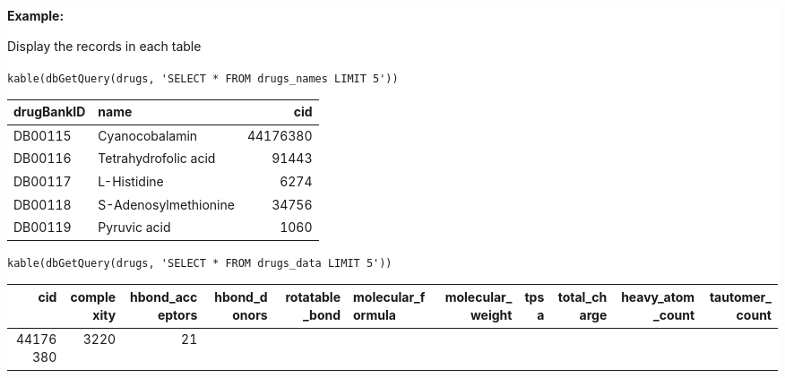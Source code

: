 **Example:**

Display the records in each table

    kable(dbGetQuery(drugs, 'SELECT * FROM drugs_names LIMIT 5'))

<table>
<thead>
<tr class="header">
<th align="left">drugBankID</th>
<th align="left">name</th>
<th align="right">cid</th>
</tr>
</thead>
<tbody>
<tr class="odd">
<td align="left">DB00115</td>
<td align="left">Cyanocobalamin</td>
<td align="right">44176380</td>
</tr>
<tr class="even">
<td align="left">DB00116</td>
<td align="left">Tetrahydrofolic acid</td>
<td align="right">91443</td>
</tr>
<tr class="odd">
<td align="left">DB00117</td>
<td align="left">L-Histidine</td>
<td align="right">6274</td>
</tr>
<tr class="even">
<td align="left">DB00118</td>
<td align="left">S-Adenosylmethionine</td>
<td align="right">34756</td>
</tr>
<tr class="odd">
<td align="left">DB00119</td>
<td align="left">Pyruvic acid</td>
<td align="right">1060</td>
</tr>
</tbody>
</table>

    kable(dbGetQuery(drugs, 'SELECT * FROM drugs_data LIMIT 5'))

<table>
<thead>
<tr class="header">
<th align="right">cid</th>
<th align="right">complexity</th>
<th align="right">hbond_acceptors</th>
<th align="right">hbond_donors</th>
<th align="right">rotatable_bond</th>
<th align="left">molecular_formula</th>
<th align="right">molecular_weight</th>
<th align="right">tpsa</th>
<th align="right">total_charge</th>
<th align="right">heavy_atom_count</th>
<th align="right">tautomer_count</th>
</tr>
</thead>
<tbody>
<tr class="odd">
<td align="right">44176380</td>
<td align="right">3220</td>
<td align="right">21</td>